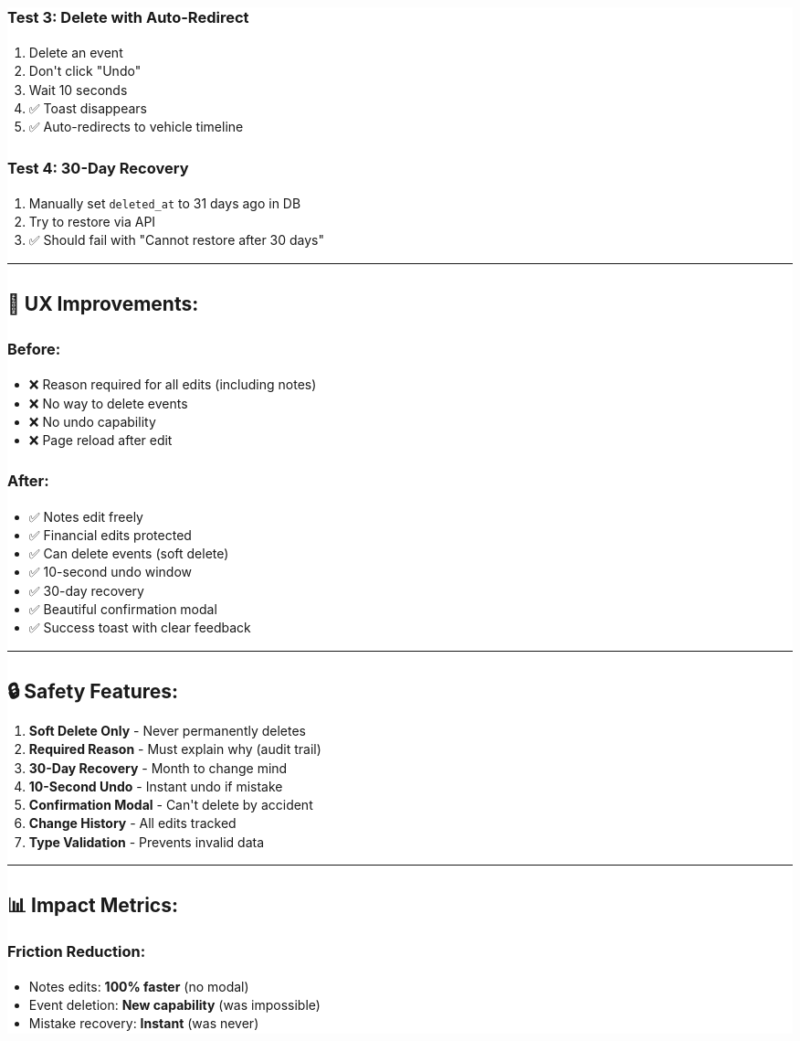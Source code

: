 ### **Test 3: Delete with Auto-Redirect**
1. Delete an event
2. Don't click "Undo"
3. Wait 10 seconds
4. ✅ Toast disappears
5. ✅ Auto-redirects to vehicle timeline

### **Test 4: 30-Day Recovery**
1. Manually set `deleted_at` to 31 days ago in DB
2. Try to restore via API
3. ✅ Should fail with "Cannot restore after 30 days"

---

## 🎨 UX Improvements:

### **Before:**
- ❌ Reason required for all edits (including notes)
- ❌ No way to delete events
- ❌ No undo capability
- ❌ Page reload after edit

### **After:**
- ✅ Notes edit freely
- ✅ Financial edits protected
- ✅ Can delete events (soft delete)
- ✅ 10-second undo window
- ✅ 30-day recovery
- ✅ Beautiful confirmation modal
- ✅ Success toast with clear feedback

---

## 🔒 Safety Features:

1. **Soft Delete Only** - Never permanently deletes
2. **Required Reason** - Must explain why (audit trail)
3. **30-Day Recovery** - Month to change mind
4. **10-Second Undo** - Instant undo if mistake
5. **Confirmation Modal** - Can't delete by accident
6. **Change History** - All edits tracked
7. **Type Validation** - Prevents invalid data

---

## 📊 Impact Metrics:

### **Friction Reduction:**
- Notes edits: **100% faster** (no modal)
- Event deletion: **New capability** (was impossible)
- Mistake recovery: **Instant** (was never)
